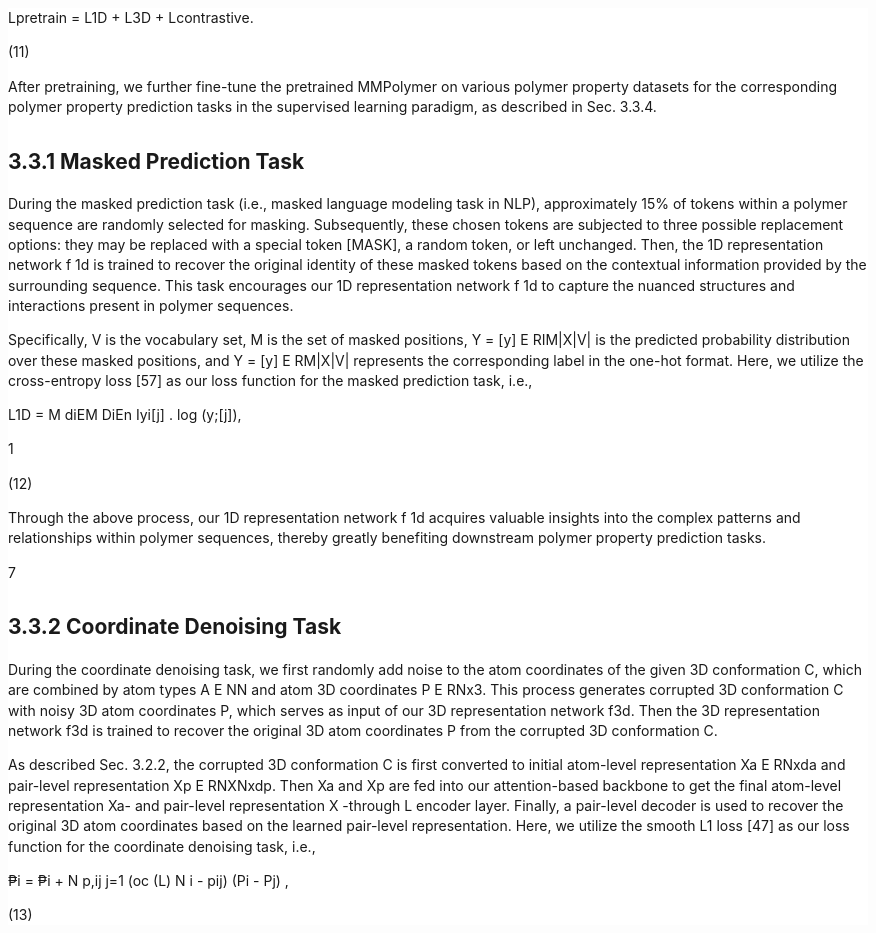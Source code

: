 Lpretrain = L1D + L3D + Lcontrastive.

(11)

After pretraining, we further fine-tune the pretrained MMPolymer on various polymer property datasets for the corresponding polymer property prediction tasks in the supervised learning paradigm, as described in Sec. 3.3.4.

## 3.3.1 Masked Prediction Task



During the masked prediction task (i.e., masked language modeling task in NLP), approximately 15% of tokens within a polymer sequence are randomly selected for masking. Subsequently, these chosen tokens are subjected to three possible replacement options: they may be replaced with a special token [MASK], a random token, or left unchanged. Then, the 1D representation network f 1d is trained to recover the original identity of these masked tokens based on the contextual information provided by the surrounding sequence. This task encourages our 1D representation network f 1d to capture the nuanced structures and interactions present in polymer sequences.

Specifically, V is the vocabulary set, M is the set of masked positions, Y = [y] E RIM|X|V| is the predicted probability distribution over these masked positions, and Y = [y] E RM|X|V| represents the corresponding label in the one-hot format. Here, we utilize the cross-entropy loss [57] as our loss function for the masked prediction task, i.e.,

L1D = M diEM DiEn Iyi[j] . log (y;[j]),

1

(12)

Through the above process, our 1D representation network f 1d acquires valuable insights into the complex patterns and relationships within polymer sequences, thereby greatly benefiting downstream polymer property prediction tasks.

7

## 3.3.2 Coordinate Denoising Task



During the coordinate denoising task, we first randomly add noise to the atom coordinates of the given 3D conformation C, which are combined by atom types A E NN and atom 3D coordinates P E RNx3. This process generates corrupted 3D conformation C with noisy 3D atom coordinates P, which serves as input of our 3D representation network f3d. Then the 3D representation network f3d is trained to recover the original 3D atom coordinates P from the corrupted 3D conformation C.

As described Sec. 3.2.2, the corrupted 3D conformation C is first converted to initial atom-level representation Xa E RNxda and pair-level representation Xp E RNXNxdp. Then Xa and Xp are fed into our attention-based backbone to get the final atom-level representation Xa- and pair-level representation X -through L encoder layer. Finally, a pair-level decoder is used to recover the original 3D atom coordinates based on the learned pair-level representation. Here, we utilize the smooth L1 loss [47] as our loss function for the coordinate denoising task, i.e.,

₱i = ₱i + N p,ij j=1 (oc (L) N i - pij) (Pi - Pj) ,

(13)

